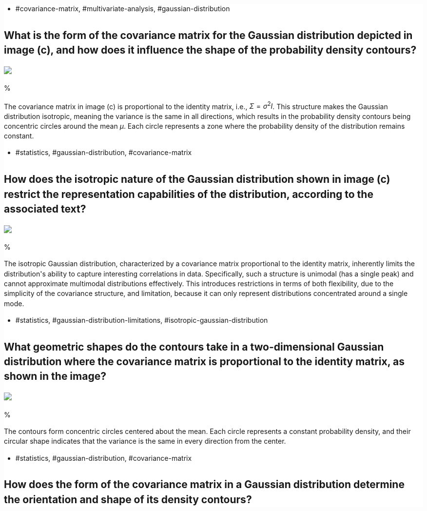 - #covariance-matrix, #multivariate-analysis, #gaussian-distribution

## What is the form of the covariance matrix for the Gaussian distribution depicted in image (c), and how does it influence the shape of the probability density contours?

![](https://cdn.mathpix.com/cropped/2024_05_13_21e07f2f44c90a145f10g-1.jpg?height=317&width=359&top_left_y=215&top_left_x=680)

%

The covariance matrix in image (c) is proportional to the identity matrix, i.e., $\Sigma = \sigma^2 I$. This structure makes the Gaussian distribution isotropic, meaning the variance is the same in all directions, which results in the probability density contours being concentric circles around the mean $\mu$. Each circle represents a zone where the probability density of the distribution remains constant.

- #statistics, #gaussian-distribution, #covariance-matrix

## How does the isotropic nature of the Gaussian distribution shown in image (c) restrict the representation capabilities of the distribution, according to the associated text?

![](https://cdn.mathpix.com/cropped/2024_05_13_21e07f2f44c90a145f10g-1.jpg?height=317&width=359&top_left_y=215&top_left_x=680)

%

The isotropic Gaussian distribution, characterized by a covariance matrix proportional to the identity matrix, inherently limits the distribution's ability to capture interesting correlations in data. Specifically, such a structure is unimodal (has a single peak) and cannot approximate multimodal distributions effectively. This introduces restrictions in terms of both flexibility, due to the simplicity of the covariance structure, and limitation, because it can only represent distributions concentrated around a single mode.

- #statistics, #gaussian-distribution-limitations, #isotropic-gaussian-distribution

## What geometric shapes do the contours take in a two-dimensional Gaussian distribution where the covariance matrix is proportional to the identity matrix, as shown in the image?

![](https://cdn.mathpix.com/cropped/2024_05_13_21e07f2f44c90a145f10g-1.jpg?height=323&width=340&top_left_y=217&top_left_x=1012)

%

The contours form concentric circles centered about the mean. Each circle represents a constant probability density, and their circular shape indicates that the variance is the same in every direction from the center.

- #statistics, #gaussian-distribution, #covariance-matrix

## How does the form of the covariance matrix in a Gaussian distribution determine the orientation and shape of its density contours?
